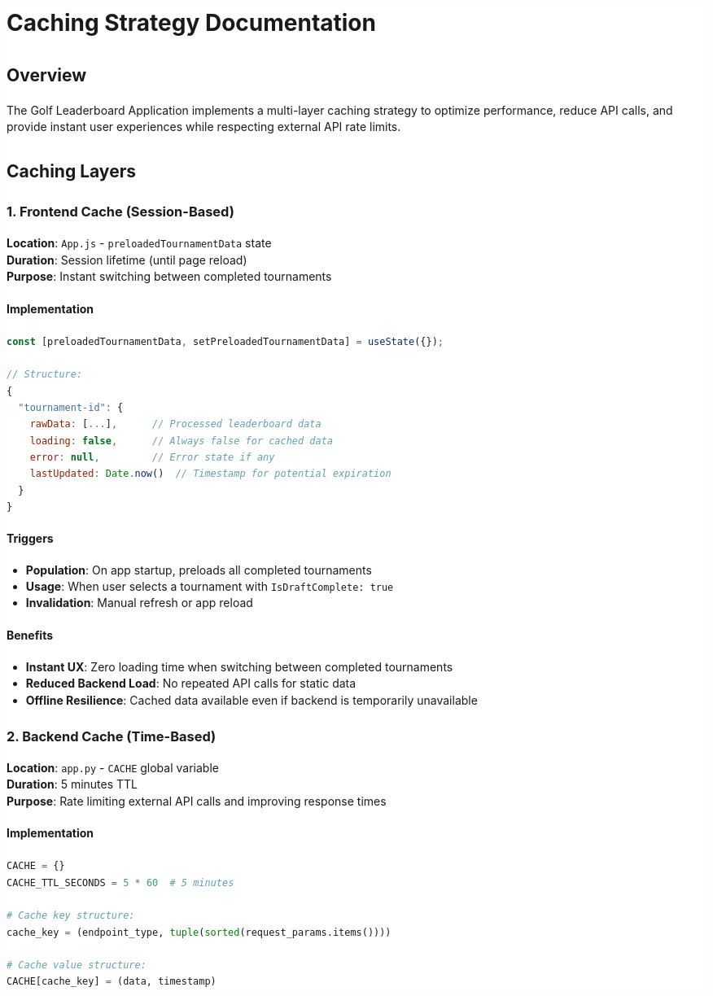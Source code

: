 # Caching Strategy Documentation

## Overview

The Golf Leaderboard Application implements a multi-layer caching strategy to optimize performance, reduce API calls, and provide instant user experiences while respecting external API rate limits.

## Caching Layers

### 1. Frontend Cache (Session-Based)

**Location**: `App.js` - `preloadedTournamentData` state  
**Duration**: Session lifetime (until page reload)  
**Purpose**: Instant switching between completed tournaments

#### Implementation
```javascript
const [preloadedTournamentData, setPreloadedTournamentData] = useState({});

// Structure:
{
  "tournament-id": {
    rawData: [...],      // Processed leaderboard data
    loading: false,      // Always false for cached data
    error: null,         // Error state if any
    lastUpdated: Date.now()  // Timestamp for potential expiration
  }
}
```

#### Triggers
- **Population**: On app startup, preloads all completed tournaments
- **Usage**: When user selects a tournament with `IsDraftComplete: true`
- **Invalidation**: Manual refresh or app reload

#### Benefits
- **Instant UX**: Zero loading time when switching between completed tournaments
- **Reduced Backend Load**: No repeated API calls for static data
- **Offline Resilience**: Cached data available even if backend is temporarily unavailable

### 2. Backend Cache (Time-Based)

**Location**: `app.py` - `CACHE` global variable  
**Duration**: 5 minutes TTL  
**Purpose**: Rate limiting external API calls and improving response times

#### Implementation
```python
CACHE = {}
CACHE_TTL_SECONDS = 5 * 60  # 5 minutes

# Cache key structure:
cache_key = (endpoint_type, tuple(sorted(request_params.items())))

# Cache value structure:
CACHE[cache_key] = (data, timestamp)
```
